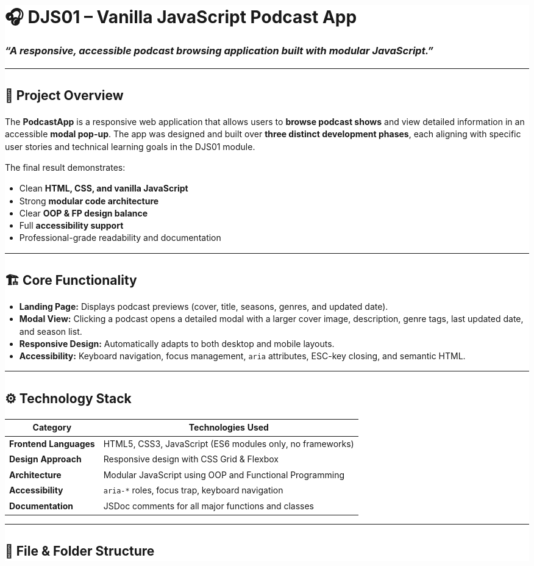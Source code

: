 # 🎧 DJS01 – Vanilla JavaScript Podcast App

### *“A responsive, accessible podcast browsing application built with modular JavaScript.”*

---

## 🧠 Project Overview

The **PodcastApp** is a responsive web application that allows users to **browse podcast shows** and view detailed information in an accessible **modal pop-up**.
The app was designed and built over **three distinct development phases**, each aligning with specific user stories and technical learning goals in the DJS01 module.

The final result demonstrates:

* Clean **HTML, CSS, and vanilla JavaScript**
* Strong **modular code architecture**
* Clear **OOP & FP design balance**
* Full **accessibility support**
* Professional-grade readability and documentation

---

## 🏗️ Core Functionality

* **Landing Page:** Displays podcast previews (cover, title, seasons, genres, and updated date).
* **Modal View:** Clicking a podcast opens a detailed modal with a larger cover image, description, genre tags, last updated date, and season list.
* **Responsive Design:** Automatically adapts to both desktop and mobile layouts.
* **Accessibility:** Keyboard navigation, focus management, `aria` attributes, ESC-key closing, and semantic HTML.

---

## ⚙️ Technology Stack

| Category               | Technologies Used                                         |
| ---------------------- | --------------------------------------------------------- |
| **Frontend Languages** | HTML5, CSS3, JavaScript (ES6 modules only, no frameworks) |
| **Design Approach**    | Responsive design with CSS Grid & Flexbox                 |
| **Architecture**       | Modular JavaScript using OOP and Functional Programming   |
| **Accessibility**      | `aria-*` roles, focus trap, keyboard navigation           |
| **Documentation**      | JSDoc comments for all major functions and classes        |

---

## 📁 File & Folder Structure
